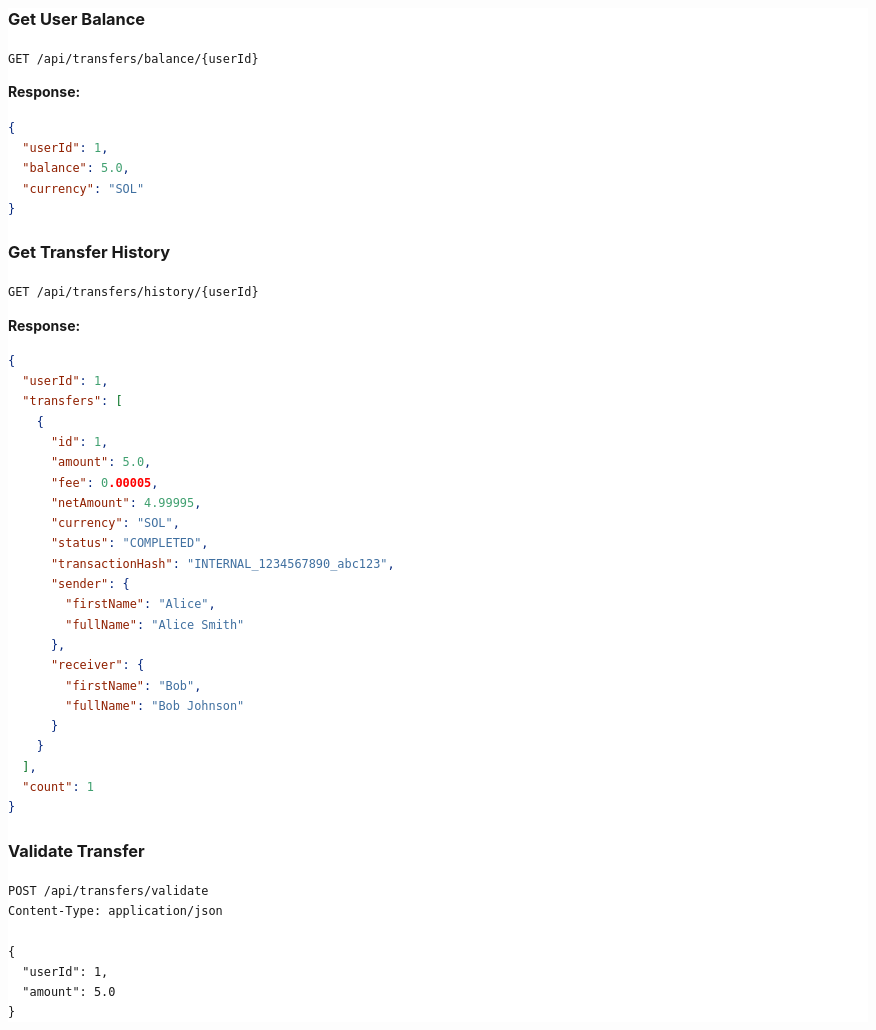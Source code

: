 ### Get User Balance
```http
GET /api/transfers/balance/{userId}
```

**Response:**
```json
{
  "userId": 1,
  "balance": 5.0,
  "currency": "SOL"
}
```

### Get Transfer History
```http
GET /api/transfers/history/{userId}
```

**Response:**
```json
{
  "userId": 1,
  "transfers": [
    {
      "id": 1,
      "amount": 5.0,
      "fee": 0.00005,
      "netAmount": 4.99995,
      "currency": "SOL",
      "status": "COMPLETED",
      "transactionHash": "INTERNAL_1234567890_abc123",
      "sender": {
        "firstName": "Alice",
        "fullName": "Alice Smith"
      },
      "receiver": {
        "firstName": "Bob",
        "fullName": "Bob Johnson"
      }
    }
  ],
  "count": 1
}
```

### Validate Transfer
```http
POST /api/transfers/validate
Content-Type: application/json

{
  "userId": 1,
  "amount": 5.0
}
```
